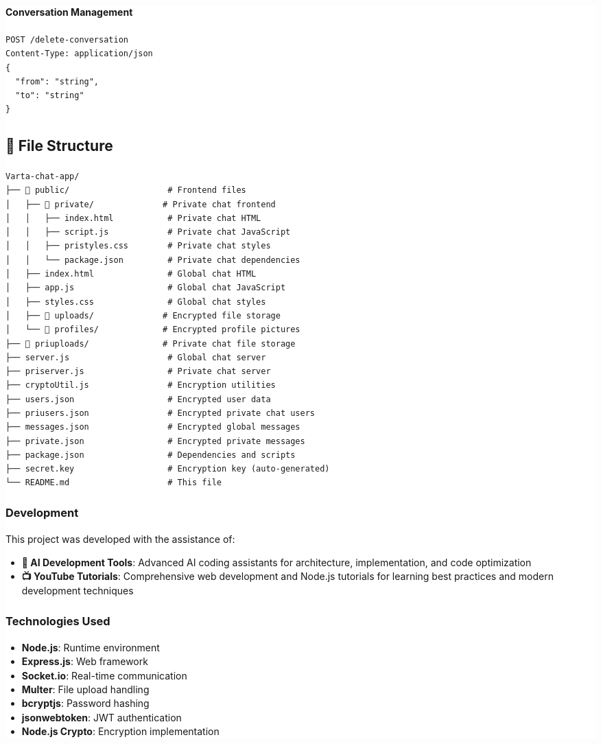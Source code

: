 #### Conversation Management
```http
POST /delete-conversation
Content-Type: application/json
{
  "from": "string",
  "to": "string"
}
```

## 📁 File Structure

```
Varta-chat-app/
├── 📁 public/                    # Frontend files
│   ├── 📁 private/              # Private chat frontend
│   │   ├── index.html           # Private chat HTML
│   │   ├── script.js            # Private chat JavaScript
│   │   ├── pristyles.css        # Private chat styles
│   │   └── package.json         # Private chat dependencies
│   ├── index.html               # Global chat HTML
│   ├── app.js                   # Global chat JavaScript
│   ├── styles.css               # Global chat styles
│   ├── 📁 uploads/              # Encrypted file storage
│   └── 📁 profiles/             # Encrypted profile pictures
├── 📁 priuploads/               # Private chat file storage
├── server.js                    # Global chat server
├── priserver.js                 # Private chat server
├── cryptoUtil.js                # Encryption utilities
├── users.json                   # Encrypted user data
├── priusers.json                # Encrypted private chat users
├── messages.json                # Encrypted global messages
├── private.json                 # Encrypted private messages
├── package.json                 # Dependencies and scripts
├── secret.key                   # Encryption key (auto-generated)
└── README.md                    # This file
```


### Development
This project was developed with the assistance of:
- **🤖 AI Development Tools**: Advanced AI coding assistants for architecture, implementation, and code optimization
- **📺 YouTube Tutorials**: Comprehensive web development and Node.js tutorials for learning best practices and modern development techniques

### Technologies Used
- **Node.js**: Runtime environment
- **Express.js**: Web framework
- **Socket.io**: Real-time communication
- **Multer**: File upload handling
- **bcryptjs**: Password hashing
- **jsonwebtoken**: JWT authentication
- **Node.js Crypto**: Encryption implementation
